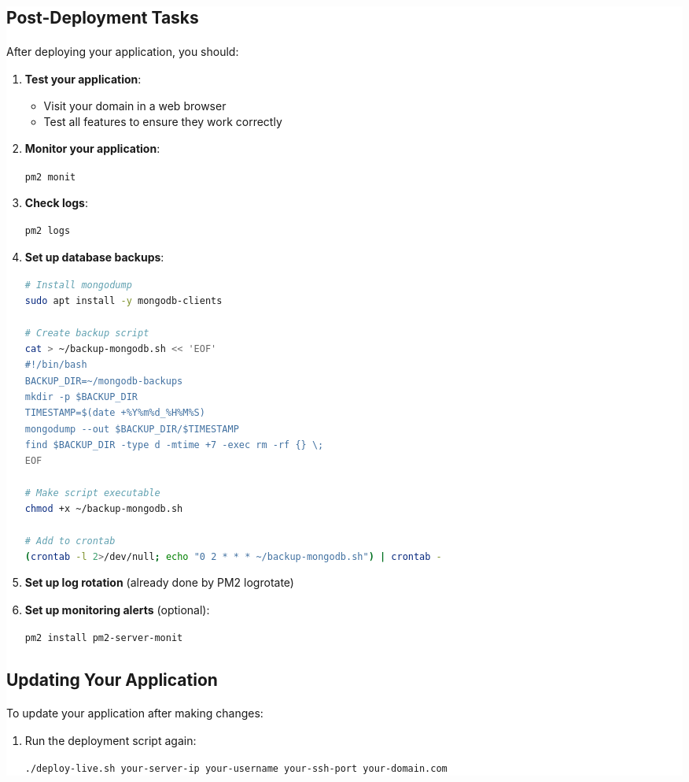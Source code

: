 ## Post-Deployment Tasks

After deploying your application, you should:

1. **Test your application**:
   - Visit your domain in a web browser
   - Test all features to ensure they work correctly

2. **Monitor your application**:
   ```bash
   pm2 monit
   ```

3. **Check logs**:
   ```bash
   pm2 logs
   ```

4. **Set up database backups**:
   ```bash
   # Install mongodump
   sudo apt install -y mongodb-clients
   
   # Create backup script
   cat > ~/backup-mongodb.sh << 'EOF'
   #!/bin/bash
   BACKUP_DIR=~/mongodb-backups
   mkdir -p $BACKUP_DIR
   TIMESTAMP=$(date +%Y%m%d_%H%M%S)
   mongodump --out $BACKUP_DIR/$TIMESTAMP
   find $BACKUP_DIR -type d -mtime +7 -exec rm -rf {} \;
   EOF
   
   # Make script executable
   chmod +x ~/backup-mongodb.sh
   
   # Add to crontab
   (crontab -l 2>/dev/null; echo "0 2 * * * ~/backup-mongodb.sh") | crontab -
   ```

5. **Set up log rotation** (already done by PM2 logrotate)

6. **Set up monitoring alerts** (optional):
   ```bash
   pm2 install pm2-server-monit
   ```

## Updating Your Application

To update your application after making changes:

1. Run the deployment script again:
   ```bash
   ./deploy-live.sh your-server-ip your-username your-ssh-port your-domain.com
   ```

